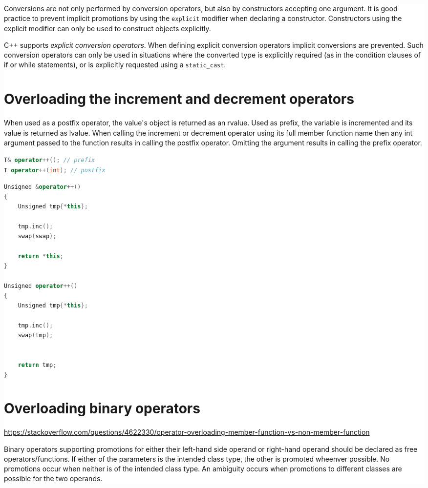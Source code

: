 Conversions are not only performed by conversion operators, but also by constructors accepting one argument. It is good practice to prevent implicit promotions by using the `explicit` modifier when declaring a constructor. Constructors using the explicit modifier can only be used to construct objects explicitly.

C++ supports _explicit conversion operators_. When defining explicit conversion operators implicit conversions are prevented. Such conversion operators can only be used in situations where the converted type is explicitly required (as in the condition clauses of if or while statements), or is explicitly requested using a `static_cast`.


# Overloading the increment and decrement operators

When used as a postfix operator, the value's object is returned as an rvalue. Used as prefix, the variable is incremented and its value is returned as lvalue. When calling the increment or decrement operator using its full member function name then any int argument passed to the function results in calling the postfix operator. Omitting the argument results in calling the prefix operator. 

```cpp
T& operator++(); // prefix
T operator++(int); // postfix
```

```cpp
Unsigned &operator++()
{
    Unsigned tmp{*this};
    
    tmp.inc();
    swap(swap);
    
    return *this;
}

Unsigned operator++()
{
    Unsigned tmp{*this};
    
    tmp.inc();
    swap(tmp);
    
    
    return tmp;
}
```

# Overloading binary operators

https://stackoverflow.com/questions/4622330/operator-overloading-member-function-vs-non-member-function

Binary operators supporting promotions for either their left-hand side operand or right-hand operand should be declared as free operators/functions. If either of the parameters is the intended class type, the other is promoted wheenver possible. No promotions occur when neither is of the intended class type. An ambiguity occurs when promotions to different classes are possible for the two operands.
